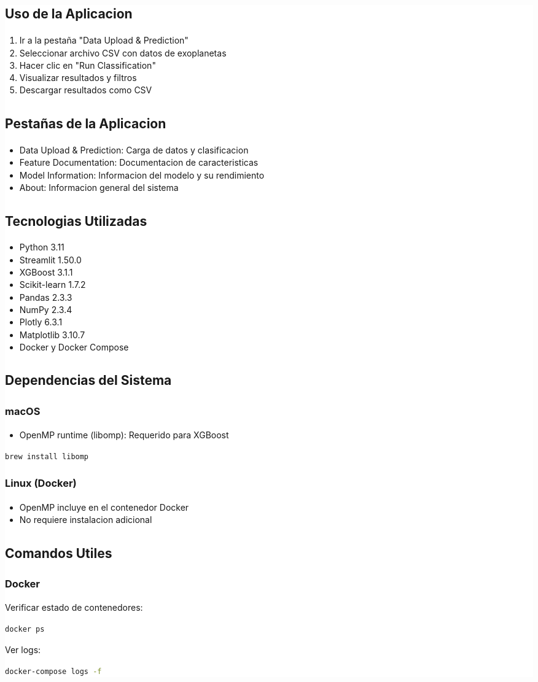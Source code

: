 ## Uso de la Aplicacion

1. Ir a la pestaña "Data Upload & Prediction"
2. Seleccionar archivo CSV con datos de exoplanetas
3. Hacer clic en "Run Classification"
4. Visualizar resultados y filtros
5. Descargar resultados como CSV

## Pestañas de la Aplicacion

- Data Upload & Prediction: Carga de datos y clasificacion
- Feature Documentation: Documentacion de caracteristicas
- Model Information: Informacion del modelo y su rendimiento
- About: Informacion general del sistema

## Tecnologias Utilizadas

- Python 3.11
- Streamlit 1.50.0
- XGBoost 3.1.1
- Scikit-learn 1.7.2
- Pandas 2.3.3
- NumPy 2.3.4
- Plotly 6.3.1
- Matplotlib 3.10.7
- Docker y Docker Compose

## Dependencias del Sistema

### macOS

- OpenMP runtime (libomp): Requerido para XGBoost
```bash
brew install libomp
```

### Linux (Docker)

- OpenMP incluye en el contenedor Docker
- No requiere instalacion adicional

## Comandos Utiles

### Docker

Verificar estado de contenedores:
```bash
docker ps
```

Ver logs:
```bash
docker-compose logs -f
```

